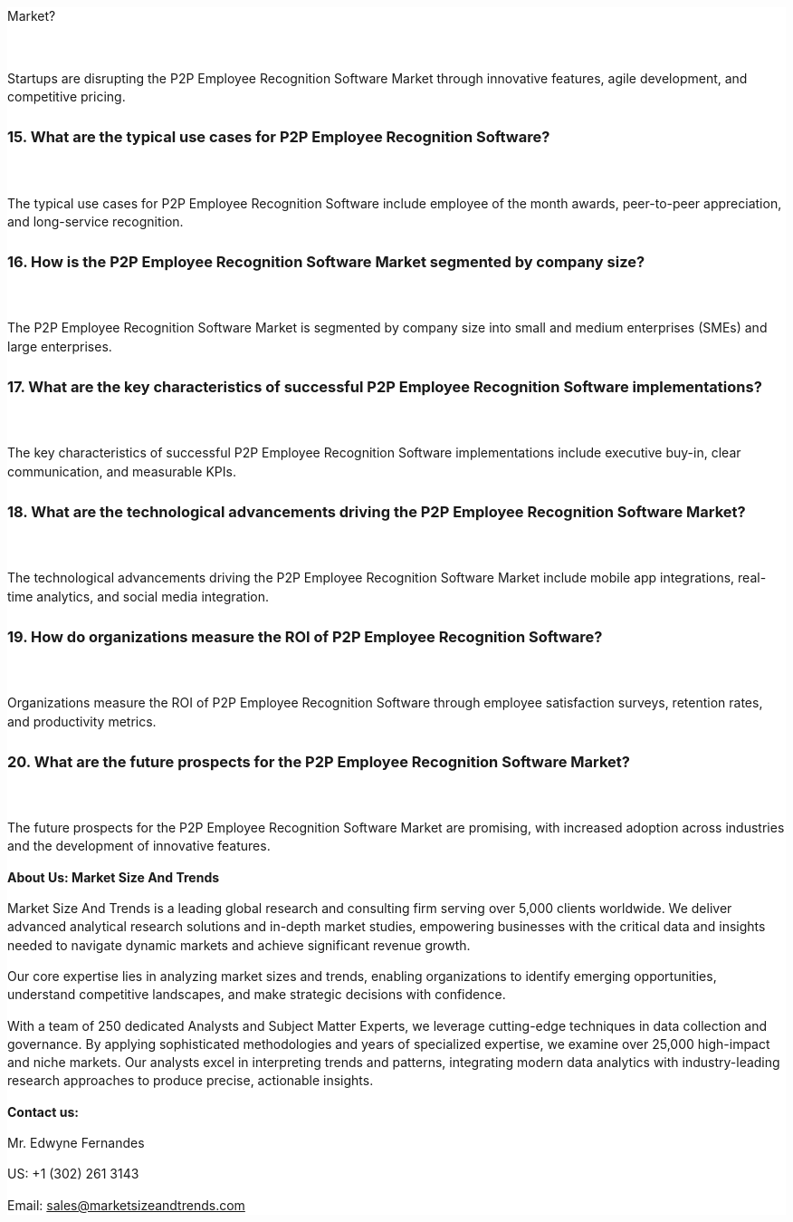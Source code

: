 Market?</h3><p>&nbsp;</p><p>Startups are disrupting the P2P Employee Recognition Software Market through innovative features, agile development, and competitive pricing.</p><h3>15. What are the typical use cases for P2P Employee Recognition Software?</h3><p>&nbsp;</p><p>The typical use cases for P2P Employee Recognition Software include employee of the month awards, peer-to-peer appreciation, and long-service recognition.</p><h3>16. How is the P2P Employee Recognition Software Market segmented by company size?</h3><p>&nbsp;</p><p>The P2P Employee Recognition Software Market is segmented by company size into small and medium enterprises (SMEs) and large enterprises.</p><h3>17. What are the key characteristics of successful P2P Employee Recognition Software implementations?</h3><p>&nbsp;</p><p>The key characteristics of successful P2P Employee Recognition Software implementations include executive buy-in, clear communication, and measurable KPIs.</p><h3>18. What are the technological advancements driving the P2P Employee Recognition Software Market?</h3><p>&nbsp;</p><p>The technological advancements driving the P2P Employee Recognition Software Market include mobile app integrations, real-time analytics, and social media integration.</p><h3>19. How do organizations measure the ROI of P2P Employee Recognition Software?</h3><p>&nbsp;</p><p>Organizations measure the ROI of P2P Employee Recognition Software through employee satisfaction surveys, retention rates, and productivity metrics.</p><h3>20. What are the future prospects for the P2P Employee Recognition Software Market?</h3><p>&nbsp;</p><p>The future prospects for the P2P Employee Recognition Software Market are promising, with increased adoption across industries and the development of innovative features.</p></body></html></p><p><strong>About Us:&nbsp;Market Size And Trends</strong></p><p>Market Size And Trends&nbsp;is a leading global research and consulting firm serving over 5,000 clients worldwide. We deliver advanced analytical research solutions and in-depth market studies, empowering businesses with the critical data and insights needed to navigate dynamic markets and achieve significant revenue growth.</p><p>Our core expertise lies in analyzing market sizes and trends, enabling organizations to identify emerging opportunities, understand competitive landscapes, and make strategic decisions with confidence.</p><p>With a team of 250 dedicated Analysts and Subject Matter Experts, we leverage cutting-edge techniques in data collection and governance. By applying sophisticated methodologies and years of specialized expertise, we examine over 25,000 high-impact and niche markets. Our analysts excel in interpreting trends and patterns, integrating modern data analytics with industry-leading research approaches to produce precise, actionable insights.</p><p><strong>Contact us:</strong></p><p>Mr. Edwyne Fernandes</p><p>US: +1 (302) 261 3143</p><p>Email: <a href="mailto:sales@marketsizeandtrends.com">sales@marketsizeandtrends.com</a>&nbsp;</p>
